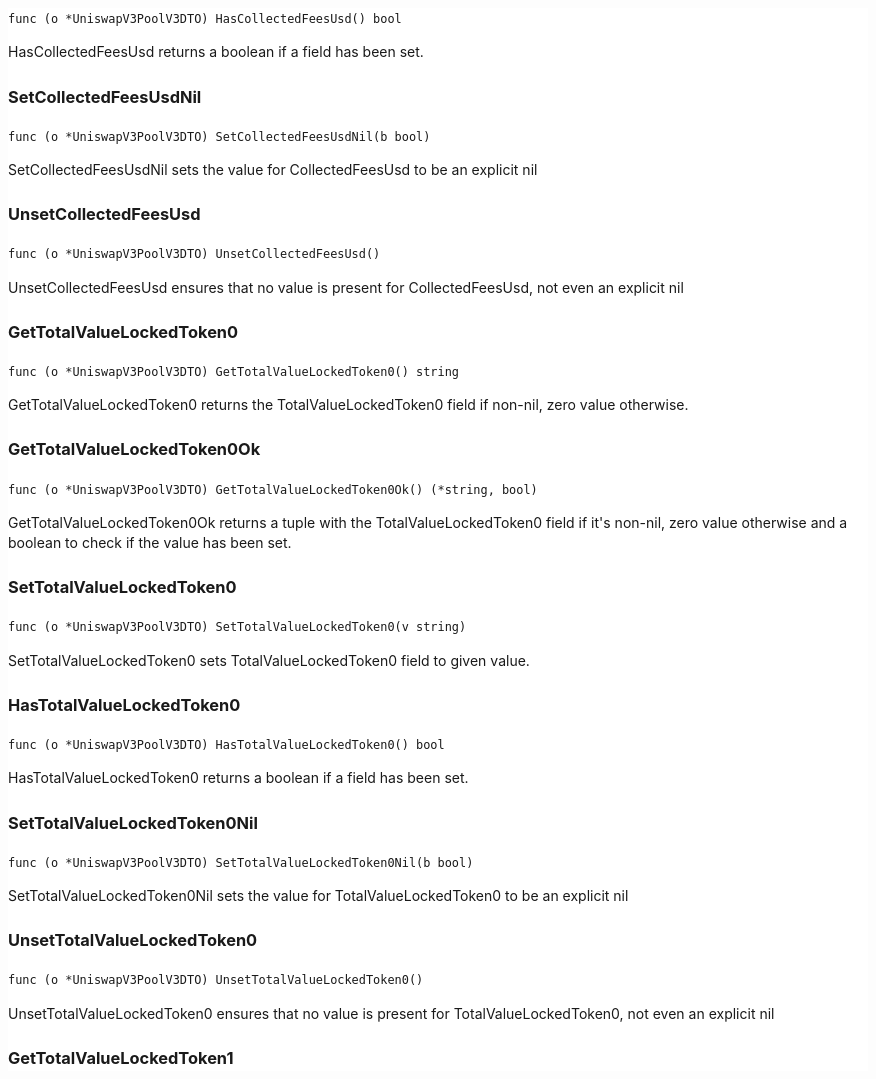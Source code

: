 `func (o *UniswapV3PoolV3DTO) HasCollectedFeesUsd() bool`

HasCollectedFeesUsd returns a boolean if a field has been set.

### SetCollectedFeesUsdNil

`func (o *UniswapV3PoolV3DTO) SetCollectedFeesUsdNil(b bool)`

 SetCollectedFeesUsdNil sets the value for CollectedFeesUsd to be an explicit nil

### UnsetCollectedFeesUsd
`func (o *UniswapV3PoolV3DTO) UnsetCollectedFeesUsd()`

UnsetCollectedFeesUsd ensures that no value is present for CollectedFeesUsd, not even an explicit nil
### GetTotalValueLockedToken0

`func (o *UniswapV3PoolV3DTO) GetTotalValueLockedToken0() string`

GetTotalValueLockedToken0 returns the TotalValueLockedToken0 field if non-nil, zero value otherwise.

### GetTotalValueLockedToken0Ok

`func (o *UniswapV3PoolV3DTO) GetTotalValueLockedToken0Ok() (*string, bool)`

GetTotalValueLockedToken0Ok returns a tuple with the TotalValueLockedToken0 field if it's non-nil, zero value otherwise
and a boolean to check if the value has been set.

### SetTotalValueLockedToken0

`func (o *UniswapV3PoolV3DTO) SetTotalValueLockedToken0(v string)`

SetTotalValueLockedToken0 sets TotalValueLockedToken0 field to given value.

### HasTotalValueLockedToken0

`func (o *UniswapV3PoolV3DTO) HasTotalValueLockedToken0() bool`

HasTotalValueLockedToken0 returns a boolean if a field has been set.

### SetTotalValueLockedToken0Nil

`func (o *UniswapV3PoolV3DTO) SetTotalValueLockedToken0Nil(b bool)`

 SetTotalValueLockedToken0Nil sets the value for TotalValueLockedToken0 to be an explicit nil

### UnsetTotalValueLockedToken0
`func (o *UniswapV3PoolV3DTO) UnsetTotalValueLockedToken0()`

UnsetTotalValueLockedToken0 ensures that no value is present for TotalValueLockedToken0, not even an explicit nil
### GetTotalValueLockedToken1
